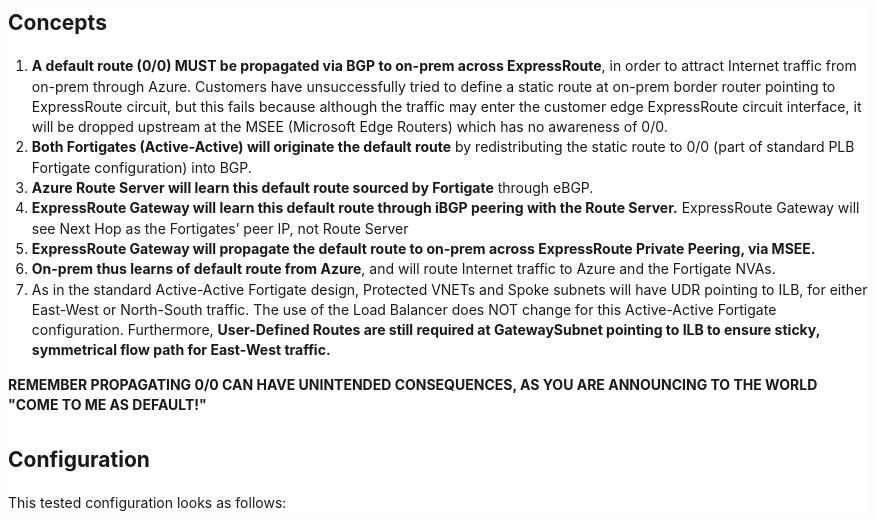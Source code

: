  
## Concepts
1. **A default route (0/0) MUST be propagated via BGP to on-prem across ExpressRoute**, in order to attract Internet traffic from on-prem through Azure. Customers have unsuccessfully tried to define a static route at on-prem border router pointing to ExpressRoute circuit, but this fails because although the traffic may enter the customer edge ExpressRoute circuit interface, it will be dropped upstream at the MSEE (Microsoft Edge Routers) which has no awareness of 0/0.
2. **Both Fortigates (Active-Active) will originate the default route** by redistributing the static route to 0/0 (part of standard PLB Fortigate configuration) into BGP.
3. **Azure Route Server will learn this default route sourced by Fortigate** through eBGP.
4. **ExpressRoute Gateway will learn this default route through iBGP peering with the Route Server.** ExpressRoute Gateway will see Next Hop as the Fortigates’ peer IP, not Route Server
5. **ExpressRoute Gateway will propagate the default route to on-prem across ExpressRoute Private Peering, via MSEE.**
6. **On-prem thus learns of default route from Azure**, and will route Internet traffic to Azure and the Fortigate NVAs.
7. As in the standard Active-Active Fortigate design, Protected VNETs and Spoke subnets will have UDR pointing to ILB, for either East-West or North-South traffic. The use of the Load Balancer does NOT change for this Active-Active Fortigate configuration. Furthermore, **User-Defined Routes are still required at GatewaySubnet pointing to ILB to ensure sticky, symmetrical flow path for East-West traffic.**

**REMEMBER PROPAGATING 0/0 CAN HAVE UNINTENDED CONSEQUENCES, AS YOU ARE ANNOUNCING TO THE WORLD "COME TO ME AS DEFAULT!"**

## Configuration
This tested configuration looks as follows: